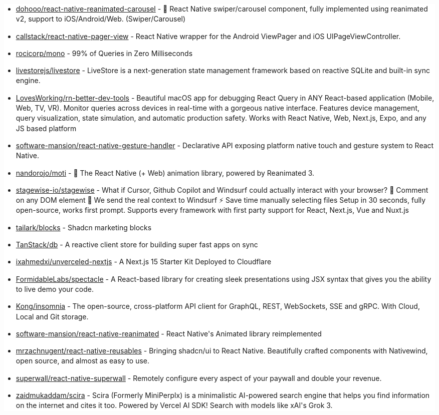 *   [dohooo/react-native-reanimated-carousel](https://github.com/dohooo/react-native-reanimated-carousel) - 🎠 React Native swiper/carousel component, fully implemented using reanimated v2, support to iOS/Android/Web.  (Swiper/Carousel)

*   [callstack/react-native-pager-view](https://github.com/callstack/react-native-pager-view) - React Native wrapper for the Android ViewPager and iOS UIPageViewController.

*   [rocicorp/mono](https://github.com/rocicorp/mono) - 99% of Queries in Zero Milliseconds

*   [livestorejs/livestore](https://github.com/livestorejs/livestore) - LiveStore is a next-generation state management framework based on reactive SQLite and built-in sync engine.

*   [LovesWorking/rn-better-dev-tools](https://github.com/LovesWorking/rn-better-dev-tools) - Beautiful macOS app for debugging React Query in ANY React-based application (Mobile, Web, TV, VR). Monitor queries across devices in real-time with a gorgeous native interface. Features device management, query visualization, state simulation, and automatic production safety. Works with React Native, Web, Next.js, Expo, and any JS based platform

*   [software-mansion/react-native-gesture-handler](https://github.com/software-mansion/react-native-gesture-handler) - Declarative API exposing platform native touch and gesture system to React Native.

*   [nandorojo/moti](https://github.com/nandorojo/moti) - 🐼  The React Native (+ Web) animation library, powered by Reanimated 3.

*   [stagewise-io/stagewise](https://github.com/stagewise-io/stagewise) - What if Cursor, Github Copilot and Windsurf could actually interact with your browser?  💬 Comment on any DOM element 🧠 We send the real context to Windsurf ⚡ Save time manually selecting files  Setup in 30 seconds, fully open-source, works first prompt.  Supports every framework with first party support for React, Next.js, Vue and Nuxt.js

*   [tailark/blocks](https://github.com/tailark/blocks) - Shadcn marketing blocks

*   [TanStack/db](https://github.com/TanStack/db) - A reactive client store for building super fast apps on sync

*   [ixahmedxi/unverceled-nextjs](https://github.com/ixahmedxi/unverceled-nextjs) - A Next.js 15 Starter Kit Deployed to Cloudflare

*   [FormidableLabs/spectacle](https://github.com/FormidableLabs/spectacle) - A React-based library for creating sleek presentations using JSX syntax that gives you the ability to live demo your code.

*   [Kong/insomnia](https://github.com/Kong/insomnia) - The open-source, cross-platform API client for GraphQL, REST, WebSockets, SSE and gRPC. With Cloud, Local and Git storage.

*   [software-mansion/react-native-reanimated](https://github.com/software-mansion/react-native-reanimated) - React Native's Animated library reimplemented

*   [mrzachnugent/react-native-reusables](https://github.com/mrzachnugent/react-native-reusables) - Bringing shadcn/ui to React Native. Beautifully crafted components with Nativewind, open source, and almost as easy to use.

*   [superwall/react-native-superwall](https://github.com/superwall/react-native-superwall) - Remotely configure every aspect of your paywall and double your revenue.

*   [zaidmukaddam/scira](https://github.com/zaidmukaddam/scira) - Scira (Formerly MiniPerplx) is a minimalistic AI-powered search engine that helps you find information on the internet and cites it too. Powered by Vercel AI SDK! Search with models like xAI's Grok 3.
